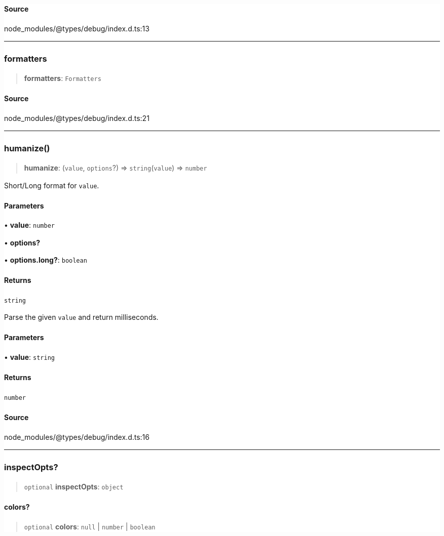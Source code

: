 #### Source

node\_modules/@types/debug/index.d.ts:13

***

### formatters

> **formatters**: `Formatters`

#### Source

node\_modules/@types/debug/index.d.ts:21

***

### humanize()

> **humanize**: (`value`, `options`?) => `string`(`value`) => `number`

Short/Long format for `value`.

#### Parameters

• **value**: `number`

• **options?**

• **options.long?**: `boolean`

#### Returns

`string`

Parse the given `value` and return milliseconds.

#### Parameters

• **value**: `string`

#### Returns

`number`

#### Source

node\_modules/@types/debug/index.d.ts:16

***

### inspectOpts?

> `optional` **inspectOpts**: `object`

#### colors?

> `optional` **colors**: `null` \| `number` \| `boolean`
